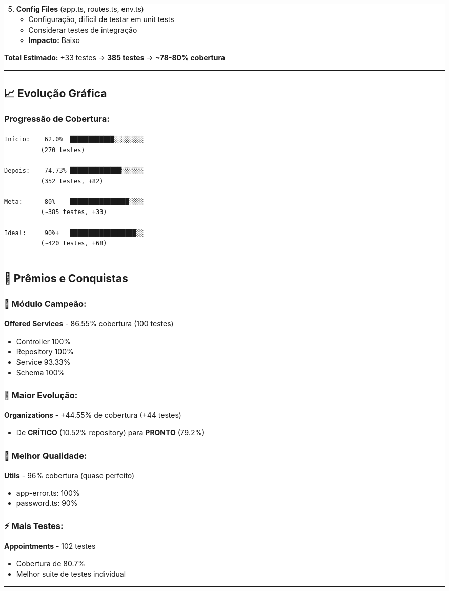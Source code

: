 5. **Config Files** (app.ts, routes.ts, env.ts)
   - Configuração, difícil de testar em unit tests
   - Considerar testes de integração
   - **Impacto:** Baixo

**Total Estimado:** +33 testes → **385 testes** → **~78-80% cobertura**

---

## 📈 Evolução Gráfica

### **Progressão de Cobertura:**

```
Início:    62.0%  ████████████░░░░░░░░
          (270 testes)

Depois:    74.73% ██████████████░░░░░░
          (352 testes, +82)

Meta:      80%    ████████████████░░░░
          (~385 testes, +33)

Ideal:     90%+   ██████████████████░░
          (~420 testes, +68)
```

---

## 🏅 Prêmios e Conquistas

### **🥇 Módulo Campeão:**
**Offered Services** - 86.55% cobertura (100 testes)
- Controller 100%
- Repository 100%
- Service 93.33%
- Schema 100%

### **🚀 Maior Evolução:**
**Organizations** - +44.55% de cobertura (+44 testes)
- De **CRÍTICO** (10.52% repository) para **PRONTO** (79.2%)

### **💎 Melhor Qualidade:**
**Utils** - 96% cobertura (quase perfeito)
- app-error.ts: 100%
- password.ts: 90%

### **⚡ Mais Testes:**
**Appointments** - 102 testes
- Cobertura de 80.7%
- Melhor suite de testes individual

---